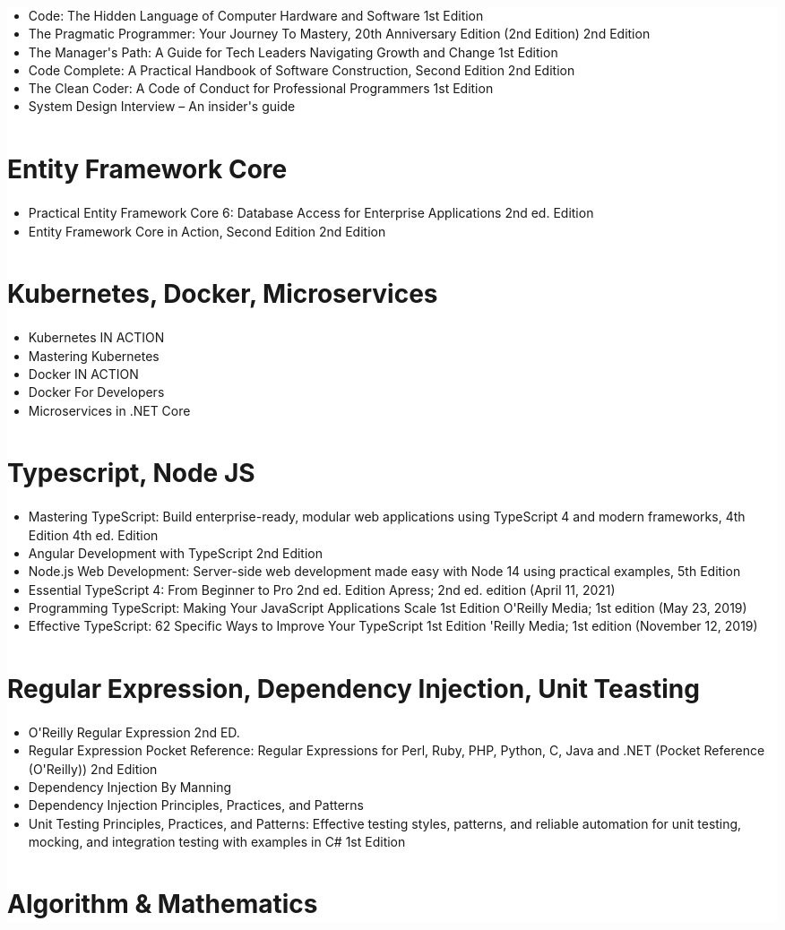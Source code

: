 - Code: The Hidden Language of Computer Hardware and Software 1st Edition
- The Pragmatic Programmer: Your Journey To Mastery, 20th Anniversary Edition (2nd Edition) 2nd Edition
- The Manager's Path: A Guide for Tech Leaders Navigating Growth and Change 1st Edition
- Code Complete: A Practical Handbook of Software Construction, Second Edition 2nd Edition
- The Clean Coder: A Code of Conduct for Professional Programmers 1st Edition
- System Design Interview – An insider's guide


# Entity Framework Core

- Practical Entity Framework Core 6: Database Access for Enterprise Applications 2nd ed. Edition
- Entity Framework Core in Action, Second Edition 2nd Edition

# Kubernetes, Docker, Microservices

- Kubernetes IN ACTION
- Mastering Kubernetes
- Docker IN ACTION
- Docker For Developers
- Microservices in .NET Core

# Typescript, Node JS

- Mastering TypeScript: Build enterprise-ready, modular web applications using TypeScript 4 and modern frameworks, 4th Edition 4th ed. Edition
- Angular Development with TypeScript 2nd Edition
- Node.js Web Development: Server-side web development made easy with Node 14 using practical examples, 5th Edition
- Essential TypeScript 4: From Beginner to Pro 2nd ed. Edition Apress; 2nd ed. edition (April 11, 2021)
- Programming TypeScript: Making Your JavaScript Applications Scale 1st Edition O'Reilly Media; 1st edition (May 23, 2019)
- Effective TypeScript: 62 Specific Ways to Improve Your TypeScript 1st Edition 'Reilly Media; 1st edition (November 12, 2019)

# Regular Expression, Dependency Injection, Unit Teasting

- O'Reilly Regular Expression 2nd ED.
- Regular Expression Pocket Reference: Regular Expressions for Perl, Ruby, PHP, Python, C, Java and .NET (Pocket Reference (O'Reilly)) 2nd Edition
- Dependency Injection By Manning
- Dependency Injection Principles, Practices, and Patterns
- Unit Testing Principles, Practices, and Patterns: Effective testing styles, patterns, and reliable automation for unit testing, mocking, and integration testing
with examples in C# 1st Edition

# Algorithm & Mathematics
